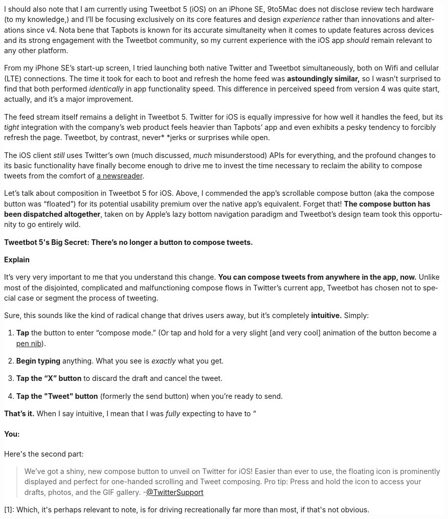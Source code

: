 I should also note that I am cur­rent­ly using Tweet­bot 5 (iOS) on an iPhone SE, 9to5Mac does not dis­close review tech hard­ware (to my knowl­edge,) and I’ll be focus­ing exclu­sive­ly on its core fea­tures and design *expe­ri­ence* rather than inno­va­tions and alter­ations since v4. Nota bene that Tap­bots is known for its accu­rate simul­tane­ity when it comes to update fea­tures across devices and its strong engage­ment with the Tweet­bot com­mu­ni­ty, so my cur­rent expe­ri­ence with the iOS app *should* remain rel­e­vant to any oth­er plat­form.

From my iPhone SE’s start-up screen, I tried launch­ing both native Twit­ter and Tweet­bot sim­ul­ta­ne­ous­ly, both on Wifi and cel­lu­lar (LTE) con­nec­tions. The time it took for each to boot and refresh the home feed was **astound­ing­ly sim­i­lar,** so I wasn’t sur­prised to find that both per­formed *iden­ti­cal­ly* in app func­tion­al­i­ty speed. This dif­fer­ence in per­ceived speed from ver­sion 4 was quite start, actu­al­ly, and it’s a major improve­ment.

The feed stream itself remains a delight in Tweet­bot 5. Twit­ter for iOS is equal­ly impres­sive for how well it han­dles the feed, but its *tight* inte­gra­tion with the com­pa­ny’s web prod­uct feels heav­i­er than Tap­bots’ app and even exhibits a pesky ten­den­cy to forcibly refresh the page. Tweet­bot, by con­trast, nev­er\* \*jerks or sur­pris­es while open.

The iOS client *still* uses Twit­ter’s own (much dis­cussed, *much* mis­un­der­stood) APIs for every­thing, and the pro­found changes to its basic func­tion­al­i­ty have final­ly become enough to drive me to invest the time nec­es­sary to reclaim the abil­i­ty to com­pose tweets from the comfort of [a news­read­er](https://bilge.world/amp/2020/09/republicofnews).

Let’s talk about com­po­si­tion in Tweet­bot 5 for iOS. Above, I com­mend­ed the app’s scrollable com­pose but­ton (aka the com­pose but­ton was “float­ed”) for its poten­tial usabil­i­ty pre­mi­um over the native app’s equiv­a­lent. For­get that! **The com­pose but­ton has been dis­patched alto­geth­er**, tak­en on by Apple’s lazy bot­tom nav­i­ga­tion par­a­digm and Tweetbot’s design team took this oppor­tu­ni­ty to go entire­ly wild.

**Tweet­bot 5's Big Secret: There’s no longer a but­ton to com­pose tweets.**

**Explain**

It’s very very impor­tant to me that you under­stand this change. **You can com­pose tweets from any­where in the app, now.** Unlike most of the dis­joint­ed, com­pli­cat­ed and mal­func­tion­ing com­pose flows in Twit­ter’s cur­rent app, Tweet­bot has cho­sen not to spe­cial case or seg­ment the process of tweet­ing.

Sure, this sounds like the kind of rad­i­cal change that dri­ves users away, but it’s com­plete­ly **intu­itive.** Sim­ply:

1. **Tap** the but­ton to enter “com­pose mode.” (Or tap and hold for a very slight \[and very cool] ani­ma­tion of the but­ton become a [pen nib](https://i.snap.as/f9fEaX4.png)).

2. **Begin typ­ing** any­thing. What you see is *exact­ly* what you get.

3. **Tap the “X” but­ton** to dis­card the draft and can­cel the tweet.

4. **Tap the "Tweet" but­ton** (for­mer­ly the send but­ton) when you’re ready to send.

**That’s it.** When I say intu­itive, I mean that I was *fully* expect­ing to have to “


#### You:
Here's the second part:

> We’ve got a shiny, new com­pose but­ton to unveil on Twit­ter for iOS! Eas­i­er than ever to use, the float­ing icon is promi­nent­ly dis­played and per­fect for one-hand­ed scrolling and Tweet com­pos­ing. Pro tip: Press and hold the icon to access your drafts, pho­tos, and the GIF gallery.
> -[@Twit­terSup­port](https://twitter.com/TwitterSupport/status/1057726896765423616)


[1]: Which, it's perhaps relevant to note, is for driving recreationally far more than most, if that's not obvious.